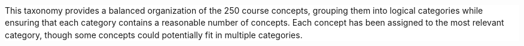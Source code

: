This taxonomy provides a balanced organization of the 250 course concepts, grouping them into logical categories while ensuring that each category contains a reasonable number of concepts. Each concept has been assigned to the most relevant category, though some concepts could potentially fit in multiple categories.
